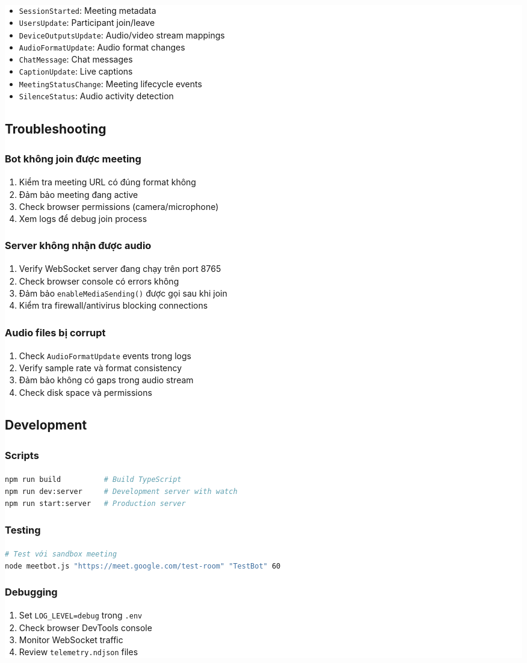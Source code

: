 - `SessionStarted`: Meeting metadata
- `UsersUpdate`: Participant join/leave
- `DeviceOutputsUpdate`: Audio/video stream mappings
- `AudioFormatUpdate`: Audio format changes
- `ChatMessage`: Chat messages
- `CaptionUpdate`: Live captions
- `MeetingStatusChange`: Meeting lifecycle events
- `SilenceStatus`: Audio activity detection

## Troubleshooting

### Bot không join được meeting

1. Kiểm tra meeting URL có đúng format không
2. Đảm bảo meeting đang active
3. Check browser permissions (camera/microphone)
4. Xem logs để debug join process

### Server không nhận được audio

1. Verify WebSocket server đang chạy trên port 8765
2. Check browser console có errors không
3. Đảm bảo `enableMediaSending()` được gọi sau khi join
4. Kiểm tra firewall/antivirus blocking connections

### Audio files bị corrupt

1. Check `AudioFormatUpdate` events trong logs
2. Verify sample rate và format consistency
3. Đảm bảo không có gaps trong audio stream
4. Check disk space và permissions

## Development

### Scripts

```bash
npm run build          # Build TypeScript
npm run dev:server     # Development server with watch
npm run start:server   # Production server
```

### Testing

```bash
# Test với sandbox meeting
node meetbot.js "https://meet.google.com/test-room" "TestBot" 60
```

### Debugging

1. Set `LOG_LEVEL=debug` trong `.env`
2. Check browser DevTools console
3. Monitor WebSocket traffic
4. Review `telemetry.ndjson` files

